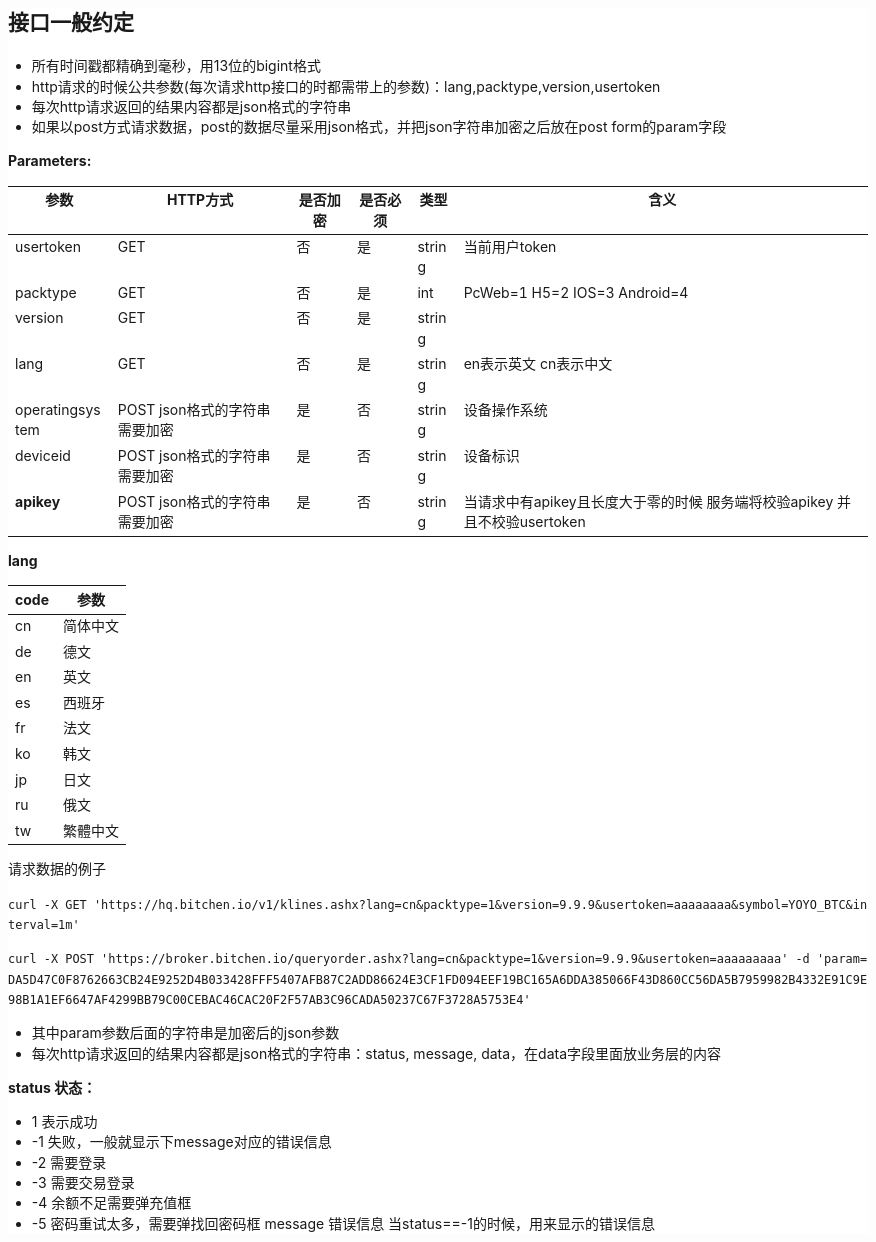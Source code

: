## 接口一般约定
* 所有时间戳都精确到毫秒，用13位的bigint格式  
* http请求的时候公共参数(每次请求http接口的时都需带上的参数)：lang,packtype,version,usertoken 
* 每次http请求返回的结果内容都是json格式的字符串
* 如果以post方式请求数据，post的数据尽量采用json格式，并把json字符串加密之后放在post form的param字段


**Parameters:**

参数 | HTTP方式 | 是否加密 | 是否必须 | 类型 | 含义
------------ | ------------ | ------------ | ------------ | ------------ | ------------
usertoken | GET | 否 | 是 | string | 当前用户token
packtype | GET | 否 | 是 | int | PcWeb=1 H5=2 IOS=3 Android=4
version | GET | 否 | 是 | string | 
lang | GET | 否 | 是 | string | en表示英文 cn表示中文
operatingsystem | POST json格式的字符串需要加密 | 是 | 否 | string | 设备操作系统
deviceid | POST json格式的字符串需要加密 | 是 | 否 | string | 设备标识
**apikey** | POST json格式的字符串需要加密 | 是 | 否 | string | 当请求中有apikey且长度大于零的时候 服务端将校验apikey 并且不校验usertoken


**lang**

code | 参数
------------ | ------------
cn | 简体中文
de | 德文
en | 英文
es | 西班牙
fr | 法文
ko | 韩文
jp | 日文
ru | 俄文
tw | 繁體中文


请求数据的例子
```
curl -X GET 'https://hq.bitchen.io/v1/klines.ashx?lang=cn&packtype=1&version=9.9.9&usertoken=aaaaaaaa&symbol=YOYO_BTC&interval=1m'
```
```
curl -X POST 'https://broker.bitchen.io/queryorder.ashx?lang=cn&packtype=1&version=9.9.9&usertoken=aaaaaaaaa' -d 'param=DA5D47C0F8762663CB24E9252D4B033428FFF5407AFB87C2ADD86624E3CF1FD094EEF19BC165A6DDA385066F43D860CC56DA5B7959982B4332E91C9E98B1A1EF6647AF4299BB79C00CEBAC46CAC20F2F57AB3C96CADA50237C67F3728A5753E4'
```

* 其中param参数后面的字符串是加密后的json参数
* 每次http请求返回的结果内容都是json格式的字符串：status, message, data，在data字段里面放业务层的内容

**status 状态：**
* 1  表示成功
* -1 失败，一般就显示下message对应的错误信息
* -2 需要登录
* -3 需要交易登录
* -4 余额不足需要弹充值框
* -5 密码重试太多，需要弹找回密码框
message	错误信息	当status==-1的时候，用来显示的错误信息
